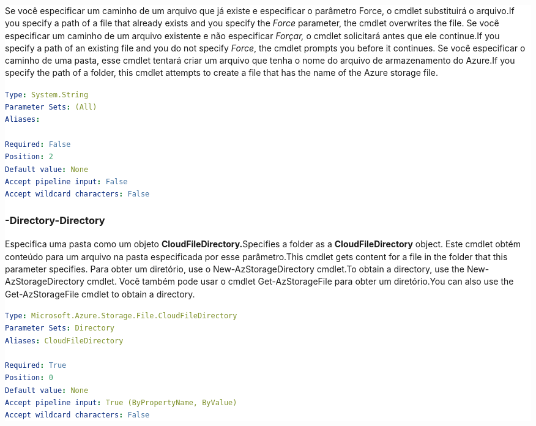 <span data-ttu-id="a6bf0-143">Se você especificar um caminho de um arquivo  que já existe e especificar o parâmetro Force, o cmdlet substituirá o arquivo.</span><span class="sxs-lookup"><span data-stu-id="a6bf0-143">If you specify a path of a file that already exists and you specify the *Force* parameter, the cmdlet overwrites the file.</span></span>
<span data-ttu-id="a6bf0-144">Se você especificar um caminho de um arquivo existente e não especificar *Forçar,* o cmdlet solicitará antes que ele continue.</span><span class="sxs-lookup"><span data-stu-id="a6bf0-144">If you specify a path of an existing file and you do not specify *Force*, the cmdlet prompts you before it continues.</span></span>
<span data-ttu-id="a6bf0-145">Se você especificar o caminho de uma pasta, esse cmdlet tentará criar um arquivo que tenha o nome do arquivo de armazenamento do Azure.</span><span class="sxs-lookup"><span data-stu-id="a6bf0-145">If you specify the path of a folder, this cmdlet attempts to create a file that has the name of the Azure storage file.</span></span>

```yaml
Type: System.String
Parameter Sets: (All)
Aliases:

Required: False
Position: 2
Default value: None
Accept pipeline input: False
Accept wildcard characters: False
```

### <span data-ttu-id="a6bf0-146">-Directory</span><span class="sxs-lookup"><span data-stu-id="a6bf0-146">-Directory</span></span>
<span data-ttu-id="a6bf0-147">Especifica uma pasta como um objeto **CloudFileDirectory.**</span><span class="sxs-lookup"><span data-stu-id="a6bf0-147">Specifies a folder as a **CloudFileDirectory** object.</span></span>
<span data-ttu-id="a6bf0-148">Este cmdlet obtém conteúdo para um arquivo na pasta especificada por esse parâmetro.</span><span class="sxs-lookup"><span data-stu-id="a6bf0-148">This cmdlet gets content for a file in the folder that this parameter specifies.</span></span>
<span data-ttu-id="a6bf0-149">Para obter um diretório, use o New-AzStorageDirectory cmdlet.</span><span class="sxs-lookup"><span data-stu-id="a6bf0-149">To obtain a directory, use the New-AzStorageDirectory cmdlet.</span></span>
<span data-ttu-id="a6bf0-150">Você também pode usar o cmdlet Get-AzStorageFile para obter um diretório.</span><span class="sxs-lookup"><span data-stu-id="a6bf0-150">You can also use the Get-AzStorageFile cmdlet to obtain a directory.</span></span>

```yaml
Type: Microsoft.Azure.Storage.File.CloudFileDirectory
Parameter Sets: Directory
Aliases: CloudFileDirectory

Required: True
Position: 0
Default value: None
Accept pipeline input: True (ByPropertyName, ByValue)
Accept wildcard characters: False
```
